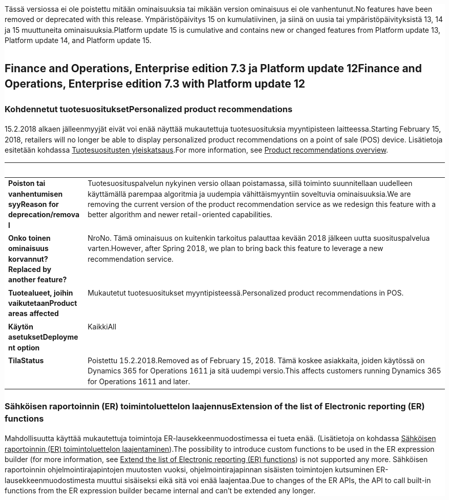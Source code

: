 <span data-ttu-id="0c931-452">Tässä versiossa ei ole poistettu mitään ominaisuuksia tai mikään version ominaisuus ei ole vanhentunut.</span><span class="sxs-lookup"><span data-stu-id="0c931-452">No features have been removed or deprecated with this release.</span></span> <span data-ttu-id="0c931-453">Ympäristöpäivitys 15 on kumulatiivinen, ja siinä on uusia tai ympäristöpäivityksistä 13, 14 ja 15 muuttuneita ominaisuuksia.</span><span class="sxs-lookup"><span data-stu-id="0c931-453">Platform update 15 is cumulative and contains new or changed features from Platform update 13, Platform update 14, and Platform update 15.</span></span>

## <a name="finance-and-operations-enterprise-edition-73-with-platform-update-12"></a><span data-ttu-id="0c931-454">Finance and Operations, Enterprise edition 7.3 ja Platform update 12</span><span class="sxs-lookup"><span data-stu-id="0c931-454">Finance and Operations, Enterprise edition 7.3 with Platform update 12</span></span>

### <a name="personalized-product-recommendations"></a><span data-ttu-id="0c931-455">Kohdennetut tuotesuositukset</span><span class="sxs-lookup"><span data-stu-id="0c931-455">Personalized product recommendations</span></span> 
<span data-ttu-id="0c931-456">15.2.2018 alkaen jälleenmyyjät eivät voi enää näyttää mukautettuja tuotesuosituksia myyntipisteen laitteessa.</span><span class="sxs-lookup"><span data-stu-id="0c931-456">Starting February 15, 2018, retailers will no longer be able to display personalized product recommendations on a point of sale (POS) device.</span></span> <span data-ttu-id="0c931-457">Lisätietoja esitetään kohdassa [Tuotesuositusten yleiskatsaus](../../../commerce/product-recommendations.md).</span><span class="sxs-lookup"><span data-stu-id="0c931-457">For more information, see [Product recommendations overview](../../../commerce/product-recommendations.md).</span></span>  

| &nbsp;  |&nbsp;  |
|------------|--------------------|
| <span data-ttu-id="0c931-458">**Poiston tai vanhentumisen syy**</span><span class="sxs-lookup"><span data-stu-id="0c931-458">**Reason for deprecation/removal**</span></span> | <span data-ttu-id="0c931-459">Tuotesuosituspalvelun nykyinen versio ollaan poistamassa, sillä toiminto suunnitellaan uudelleen käyttämällä parempaa algoritmia ja uudempia vähittäismyyntiin soveltuvia ominaisuuksia.</span><span class="sxs-lookup"><span data-stu-id="0c931-459">We are removing the current version of the product recommendation service as we redesign this feature with a better algorithm and newer retail-oriented capabilities.</span></span>  |
| <span data-ttu-id="0c931-460">**Onko toinen ominaisuus korvannut?**</span><span class="sxs-lookup"><span data-stu-id="0c931-460">**Replaced by another feature?**</span></span>   | <span data-ttu-id="0c931-461">Nro</span><span class="sxs-lookup"><span data-stu-id="0c931-461">No.</span></span> <span data-ttu-id="0c931-462">Tämä ominaisuus on kuitenkin tarkoitus palauttaa kevään 2018 jälkeen uutta suosituspalvelua varten.</span><span class="sxs-lookup"><span data-stu-id="0c931-462">However, after Spring 2018, we plan to bring back this feature to leverage a new recommendation service.</span></span>   |
| <span data-ttu-id="0c931-463">**Tuotealueet, joihin vaikutetaan**</span><span class="sxs-lookup"><span data-stu-id="0c931-463">**Product areas affected**</span></span>         | <span data-ttu-id="0c931-464">Mukautetut tuotesuositukset myyntipisteessä.</span><span class="sxs-lookup"><span data-stu-id="0c931-464">Personalized product recommendations in POS.</span></span>                                                    |
| <span data-ttu-id="0c931-465">**Käytön asetukset**</span><span class="sxs-lookup"><span data-stu-id="0c931-465">**Deployment option**</span></span>              | <span data-ttu-id="0c931-466">Kaikki</span><span class="sxs-lookup"><span data-stu-id="0c931-466">All</span></span>                                                                                      |
| <span data-ttu-id="0c931-467">**Tila**</span><span class="sxs-lookup"><span data-stu-id="0c931-467">**Status**</span></span>                         |<span data-ttu-id="0c931-468">Poistettu 15.2.2018.</span><span class="sxs-lookup"><span data-stu-id="0c931-468">Removed as of February 15, 2018.</span></span> <span data-ttu-id="0c931-469">Tämä koskee asiakkaita, joiden käytössä on Dynamics 365 for Operations 1611 ja sitä uudempi versio.</span><span class="sxs-lookup"><span data-stu-id="0c931-469">This affects customers running Dynamics 365 for Operations 1611 and later.</span></span>  |

### <a name="extension-of-the-list-of-electronic-reporting-er-functions"></a><span data-ttu-id="0c931-470">Sähköisen raportoinnin (ER) toimintoluettelon laajennus</span><span class="sxs-lookup"><span data-stu-id="0c931-470">Extension of the list of Electronic reporting (ER) functions</span></span>
<span data-ttu-id="0c931-471">Mahdollisuutta käyttää mukautettuja toimintoja ER-lausekkeenmuodostimessa ei tueta enää. (Lisätietoja on kohdassa [Sähköisen raportoinnin (ER) toimintoluettelon laajentaminen](../../dev-itpro/analytics/general-electronic-reporting-formulas-list-extension.md)).</span><span class="sxs-lookup"><span data-stu-id="0c931-471">The possibility to introduce custom functions to be used in the ER expression builder (for more information, see [Extend the list of Electronic reporting (ER) functions](../../dev-itpro/analytics/general-electronic-reporting-formulas-list-extension.md)) is not supported any more.</span></span> <span data-ttu-id="0c931-472">Sähköisen raportoinnin ohjelmointirajapintojen muutosten vuoksi, ohjelmointirajapinnan sisäisten toimintojen kutsuminen ER-lausekkeenmuodostimesta muuttui sisäiseksi eikä sitä voi enää laajentaa.</span><span class="sxs-lookup"><span data-stu-id="0c931-472">Due to changes of the ER APIs, the API to call built-in functions from the ER expression builder became internal and can’t be extended any longer.</span></span>
